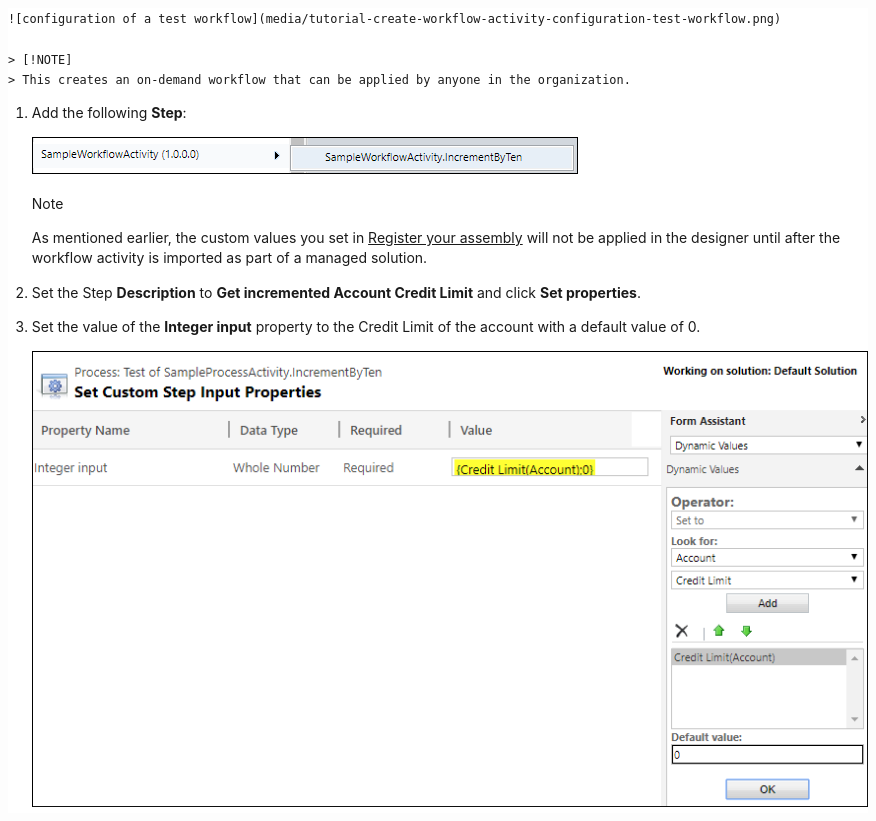     ![configuration of a test workflow](media/tutorial-create-workflow-activity-configuration-test-workflow.png)

    > [!NOTE]
    > This creates an on-demand workflow that can be applied by anyone in the organization.

1. Add the following **Step**:

    ![Add the SampleWorkflowActivity.IncrementByTen step](media/tutorial-create-workflow-activity-use-sample-step.png)

    > [!NOTE]
    > As mentioned earlier, the custom values you set in [Register your assembly](#register-your-assembly) will not be applied in the designer until after the workflow activity is imported as part of a managed solution.

1. Set the Step **Description** to **Get incremented Account Credit Limit** and click **Set properties**.
1. Set the value of the **Integer input** property to the Credit Limit of the account with a default value of 0.

    ![Set the integer input property](media/tutorial-create-workflow-activity-configure-first-step.png)
